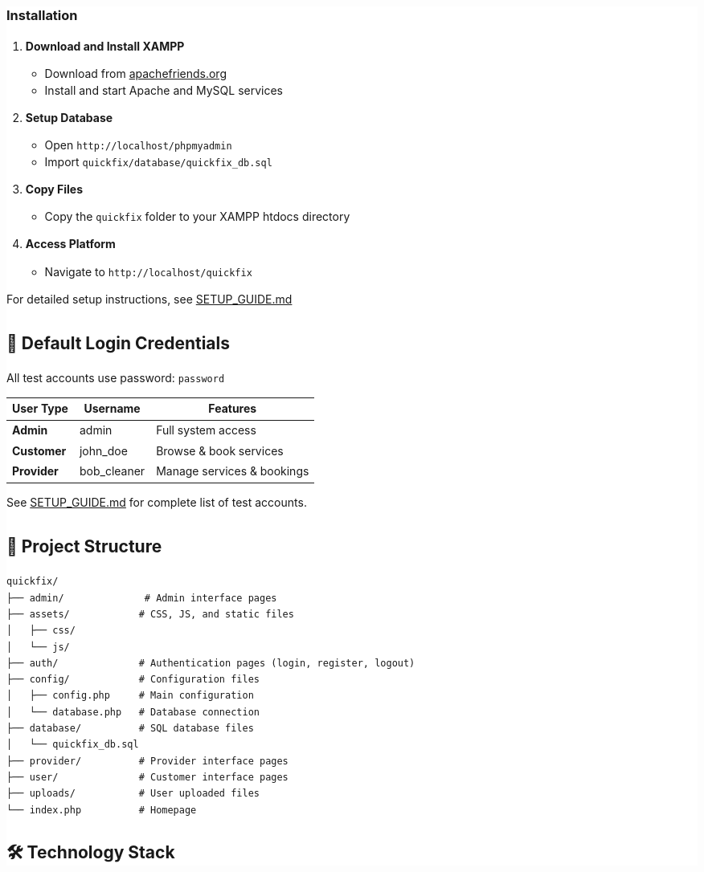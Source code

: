 ### Installation

1. **Download and Install XAMPP**
   - Download from [apachefriends.org](https://www.apachefriends.org/)
   - Install and start Apache and MySQL services

2. **Setup Database**
   - Open `http://localhost/phpmyadmin`
   - Import `quickfix/database/quickfix_db.sql`

3. **Copy Files**
   - Copy the `quickfix` folder to your XAMPP htdocs directory

4. **Access Platform**
   - Navigate to `http://localhost/quickfix`

For detailed setup instructions, see [SETUP_GUIDE.md](SETUP_GUIDE.md)

## 🔑 Default Login Credentials

All test accounts use password: `password`

| User Type | Username | Features |
|-----------|----------|----------|
| **Admin** | admin | Full system access |
| **Customer** | john_doe | Browse & book services |
| **Provider** | bob_cleaner | Manage services & bookings |

See [SETUP_GUIDE.md](SETUP_GUIDE.md) for complete list of test accounts.

## 📁 Project Structure

```
quickfix/
├── admin/              # Admin interface pages
├── assets/            # CSS, JS, and static files
│   ├── css/
│   └── js/
├── auth/              # Authentication pages (login, register, logout)
├── config/            # Configuration files
│   ├── config.php     # Main configuration
│   └── database.php   # Database connection
├── database/          # SQL database files
│   └── quickfix_db.sql
├── provider/          # Provider interface pages
├── user/              # Customer interface pages
├── uploads/           # User uploaded files
└── index.php          # Homepage
```

## 🛠️ Technology Stack
